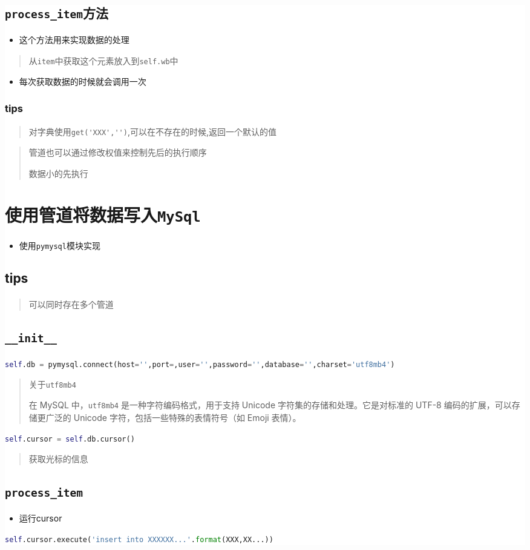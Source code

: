 

## `process_item`方法

* 这个方法用来实现数据的处理

> 从`item`中获取这个元素放入到`self.wb`中

* 每次获取数据的时候就会调用一次



### tips

> 对字典使用`get('XXX','')`,可以在不存在的时候,返回一个默认的值

> 管道也可以通过修改权值来控制先后的执行顺序
>
> 数据小的先执行



# 使用管道将数据写入`MySql`

* 使用`pymysql`模块实现

## tips

> 可以同时存在多个管道



## `__init__`

```python
self.db = pymysql.connect(host='',port=,user='',password='',database='',charset='utf8mb4')
```

> 关于`utf8mb4`
>
> 在 MySQL 中，`utf8mb4` 是一种字符编码格式，用于支持 Unicode 字符集的存储和处理。它是对标准的 UTF-8 编码的扩展，可以存储更广泛的 Unicode 字符，包括一些特殊的表情符号（如 Emoji 表情）。

```python
self.cursor = self.db.cursor()
```

> 获取光标的信息



## `process_item`

* 运行cursor

```python
self.cursor.execute('insert into XXXXXX...'.format(XXX,XX...))
```
